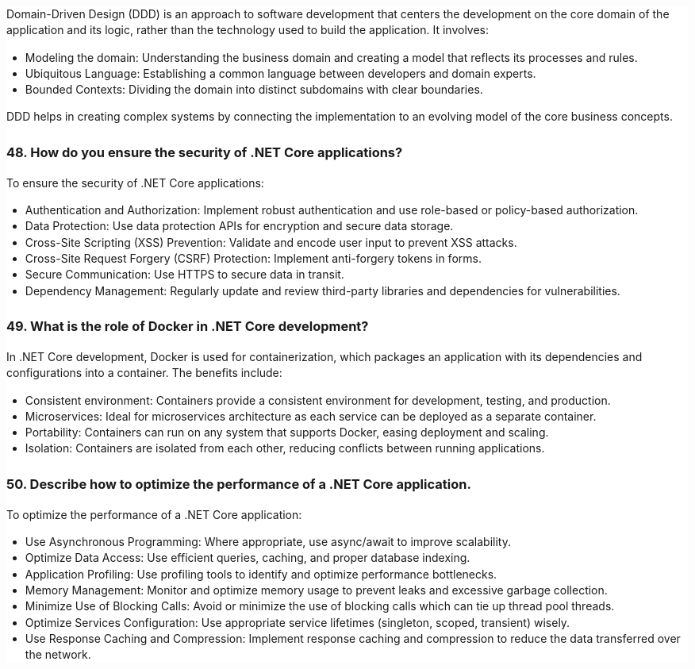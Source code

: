 Domain-Driven Design (DDD) is an approach to software development that centers the development on the core domain of the application and its logic, rather than the technology used to build the application. It involves:

- Modeling the domain: Understanding the business domain and creating a model that reflects its processes and rules.
- Ubiquitous Language: Establishing a common language between developers and domain experts.
- Bounded Contexts: Dividing the domain into distinct subdomains with clear boundaries.

DDD helps in creating complex systems by connecting the implementation to an evolving model of the core business concepts.

### 48. How do you ensure the security of .NET Core applications?

To ensure the security of .NET Core applications:

- Authentication and Authorization: Implement robust authentication and use role-based or policy-based authorization.
- Data Protection: Use data protection APIs for encryption and secure data storage.
- Cross-Site Scripting (XSS) Prevention: Validate and encode user input to prevent XSS attacks.
- Cross-Site Request Forgery (CSRF) Protection: Implement anti-forgery tokens in forms.
- Secure Communication: Use HTTPS to secure data in transit.
- Dependency Management: Regularly update and review third-party libraries and dependencies for vulnerabilities.

### 49. What is the role of Docker in .NET Core development?

In .NET Core development, Docker is used for containerization, which packages an application with its dependencies and configurations into a container. The benefits include:

- Consistent environment: Containers provide a consistent environment for development, testing, and production.
- Microservices: Ideal for microservices architecture as each service can be deployed as a separate container.
- Portability: Containers can run on any system that supports Docker, easing deployment and scaling.
- Isolation: Containers are isolated from each other, reducing conflicts between running applications.

### 50. Describe how to optimize the performance of a .NET Core application.

To optimize the performance of a .NET Core application:

- Use Asynchronous Programming: Where appropriate, use async/await to improve scalability.
- Optimize Data Access: Use efficient queries, caching, and proper database indexing.
- Application Profiling: Use profiling tools to identify and optimize performance bottlenecks.
- Memory Management: Monitor and optimize memory usage to prevent leaks and excessive garbage collection.
- Minimize Use of Blocking Calls: Avoid or minimize the use of blocking calls which can tie up thread pool threads.
- Optimize Services Configuration: Use appropriate service lifetimes (singleton, scoped, transient) wisely.
- Use Response Caching and Compression: Implement response caching and compression to reduce the data transferred over the network.
